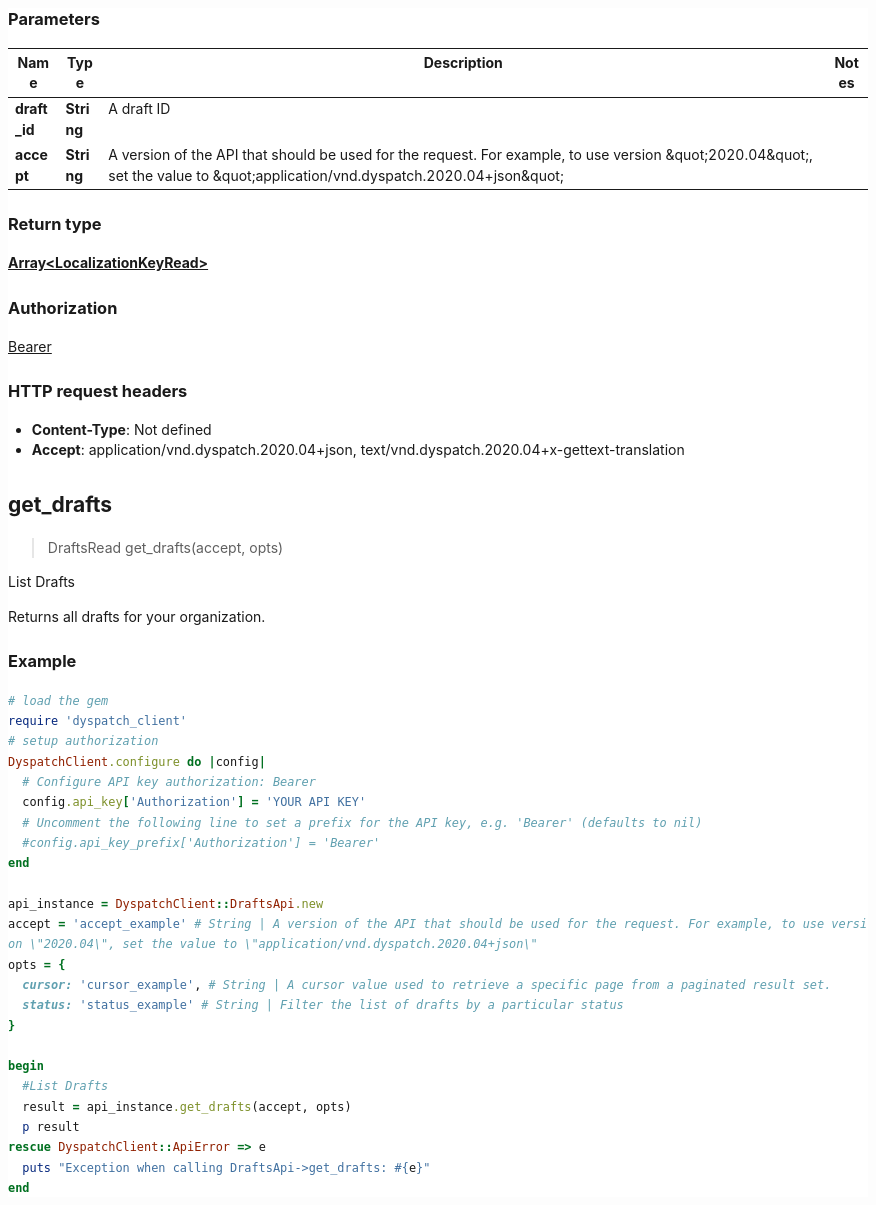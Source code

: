 ### Parameters


Name | Type | Description  | Notes
------------- | ------------- | ------------- | -------------
 **draft_id** | **String**| A draft ID | 
 **accept** | **String**| A version of the API that should be used for the request. For example, to use version \&quot;2020.04\&quot;, set the value to \&quot;application/vnd.dyspatch.2020.04+json\&quot; | 

### Return type

[**Array&lt;LocalizationKeyRead&gt;**](LocalizationKeyRead.md)

### Authorization

[Bearer](../README.md#Bearer)

### HTTP request headers

- **Content-Type**: Not defined
- **Accept**: application/vnd.dyspatch.2020.04+json, text/vnd.dyspatch.2020.04+x-gettext-translation


## get_drafts

> DraftsRead get_drafts(accept, opts)

List Drafts

Returns all drafts for your organization.

### Example

```ruby
# load the gem
require 'dyspatch_client'
# setup authorization
DyspatchClient.configure do |config|
  # Configure API key authorization: Bearer
  config.api_key['Authorization'] = 'YOUR API KEY'
  # Uncomment the following line to set a prefix for the API key, e.g. 'Bearer' (defaults to nil)
  #config.api_key_prefix['Authorization'] = 'Bearer'
end

api_instance = DyspatchClient::DraftsApi.new
accept = 'accept_example' # String | A version of the API that should be used for the request. For example, to use version \"2020.04\", set the value to \"application/vnd.dyspatch.2020.04+json\"
opts = {
  cursor: 'cursor_example', # String | A cursor value used to retrieve a specific page from a paginated result set.
  status: 'status_example' # String | Filter the list of drafts by a particular status
}

begin
  #List Drafts
  result = api_instance.get_drafts(accept, opts)
  p result
rescue DyspatchClient::ApiError => e
  puts "Exception when calling DraftsApi->get_drafts: #{e}"
end
```

